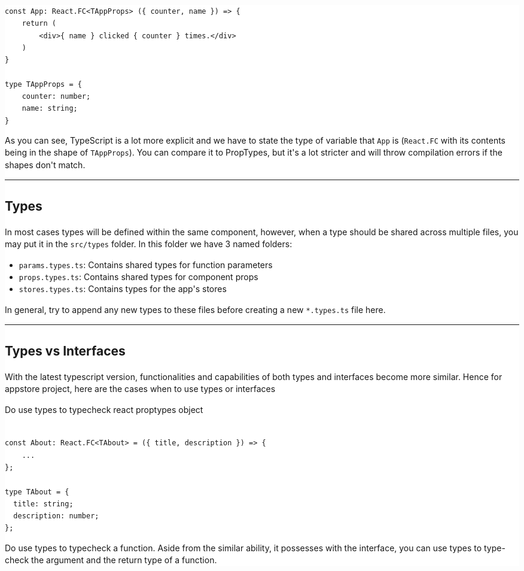 ```TS
const App: React.FC<TAppProps> ({ counter, name }) => {
    return (
        <div>{ name } clicked { counter } times.</div>
    )
}

type TAppProps = {
    counter: number;
    name: string;
}
```

As you can see, TypeScript is a lot more explicit and we have to state the type of variable that `App` is (`React.FC` with its contents being in the shape of `TAppProps`). You can compare it to PropTypes, but it's a lot stricter and will throw compilation errors if the shapes don't match.

---

## Types

In most cases types will be defined within the same component, however, when a type should be shared across multiple files, you may put it in the `src/types` folder. In this folder we have 3 named folders:

- `params.types.ts`: Contains shared types for function parameters
- `props.types.ts`: Contains shared types for component props
- `stores.types.ts`: Contains types for the app's stores

In general, try to append any new types to these files before creating a new `*.types.ts` file here.

---

## Types vs Interfaces

With the latest typescript version, functionalities and capabilities of both types and interfaces become more similar. Hence for appstore project, here are the cases when to use types or interfaces

Do use types to typecheck react proptypes object

```tsx

const About: React.FC<TAbout> = ({ title, description }) => {
    ...
};

type TAbout = {
  title: string;
  description: number;
};
```

Do use types to typecheck a function. Aside from the similar ability, it possesses with the interface, you can use types to type-check the argument and the return type of a function.
